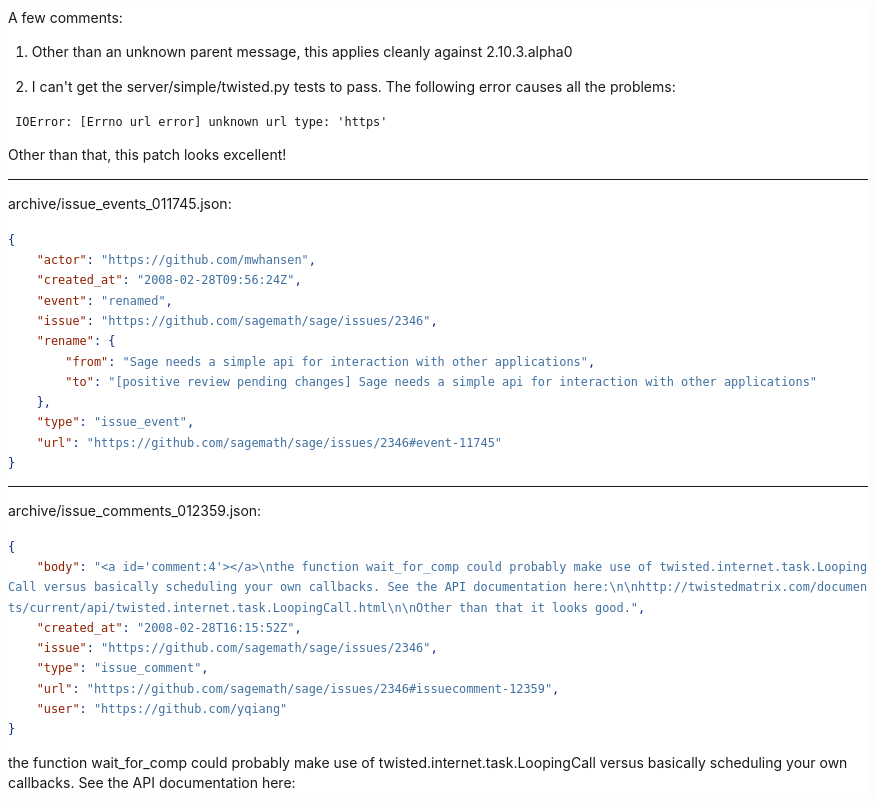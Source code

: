 <a id='comment:3'></a>
A few comments:

1) Other than an unknown parent message, this applies cleanly against 2.10.3.alpha0

2) I can't get the server/simple/twisted.py tests to pass.  The following error causes all the problems:

```
 IOError: [Errno url error] unknown url type: 'https'
```

Other than that, this patch looks excellent!



---

archive/issue_events_011745.json:
```json
{
    "actor": "https://github.com/mwhansen",
    "created_at": "2008-02-28T09:56:24Z",
    "event": "renamed",
    "issue": "https://github.com/sagemath/sage/issues/2346",
    "rename": {
        "from": "Sage needs a simple api for interaction with other applications",
        "to": "[positive review pending changes] Sage needs a simple api for interaction with other applications"
    },
    "type": "issue_event",
    "url": "https://github.com/sagemath/sage/issues/2346#event-11745"
}
```



---

archive/issue_comments_012359.json:
```json
{
    "body": "<a id='comment:4'></a>\nthe function wait_for_comp could probably make use of twisted.internet.task.LoopingCall versus basically scheduling your own callbacks. See the API documentation here:\n\nhttp://twistedmatrix.com/documents/current/api/twisted.internet.task.LoopingCall.html\n\nOther than that it looks good.",
    "created_at": "2008-02-28T16:15:52Z",
    "issue": "https://github.com/sagemath/sage/issues/2346",
    "type": "issue_comment",
    "url": "https://github.com/sagemath/sage/issues/2346#issuecomment-12359",
    "user": "https://github.com/yqiang"
}
```

<a id='comment:4'></a>
the function wait_for_comp could probably make use of twisted.internet.task.LoopingCall versus basically scheduling your own callbacks. See the API documentation here:
